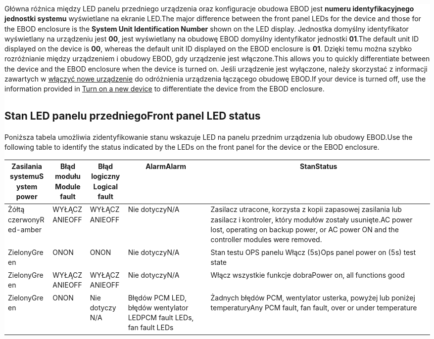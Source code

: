 <span data-ttu-id="c8a0f-123">Główna różnica między LED panelu przedniego urządzenia oraz konfiguracje obudowa EBOD jest **numeru identyfikacyjnego jednostki systemu** wyświetlane na ekranie LED.</span><span class="sxs-lookup"><span data-stu-id="c8a0f-123">The major difference between the front panel LEDs for the device and those for the EBOD enclosure is the **System Unit Identification Number** shown on the LED display.</span></span> <span data-ttu-id="c8a0f-124">Jednostka domyślny identyfikator wyświetlany na urządzeniu jest **00**, jest wyświetlany na obudowę EBOD domyślny identyfikator jednostki **01**.</span><span class="sxs-lookup"><span data-stu-id="c8a0f-124">The default unit ID displayed on the device is **00**, whereas the default unit ID displayed on the EBOD enclosure is **01**.</span></span> <span data-ttu-id="c8a0f-125">Dzięki temu można szybko rozróżnianie między urządzeniem i obudowy EBOD, gdy urządzenie jest włączone.</span><span class="sxs-lookup"><span data-stu-id="c8a0f-125">This allows you to quickly differentiate between the device and the EBOD enclosure when the device is turned on.</span></span> <span data-ttu-id="c8a0f-126">Jeśli urządzenie jest wyłączone, należy skorzystać z informacji zawartych w [włączyć nowe urządzenie](storsimple-turn-device-on-or-off.md#turn-on-a-new-device) do odróżnienia urządzenia łączącego obudowę EBOD.</span><span class="sxs-lookup"><span data-stu-id="c8a0f-126">If your device is turned off, use the information provided in [Turn on a new device](storsimple-turn-device-on-or-off.md#turn-on-a-new-device) to differentiate the device from the EBOD enclosure.</span></span>  

## <a name="front-panel-led-status"></a><span data-ttu-id="c8a0f-127">Stan LED panelu przedniego</span><span class="sxs-lookup"><span data-stu-id="c8a0f-127">Front panel LED status</span></span>
<span data-ttu-id="c8a0f-128">Poniższa tabela umożliwia zidentyfikowanie stanu wskazuje LED na panelu przednim urządzenia lub obudowy EBOD.</span><span class="sxs-lookup"><span data-stu-id="c8a0f-128">Use the following table to identify the status indicated by the LEDs on the front panel for the device or the EBOD enclosure.</span></span>  

| <span data-ttu-id="c8a0f-129">Zasilania systemu</span><span class="sxs-lookup"><span data-stu-id="c8a0f-129">System power</span></span> | <span data-ttu-id="c8a0f-130">Błąd modułu</span><span class="sxs-lookup"><span data-stu-id="c8a0f-130">Module fault</span></span> | <span data-ttu-id="c8a0f-131">Błąd logiczny</span><span class="sxs-lookup"><span data-stu-id="c8a0f-131">Logical fault</span></span> | <span data-ttu-id="c8a0f-132">Alarm</span><span class="sxs-lookup"><span data-stu-id="c8a0f-132">Alarm</span></span> | <span data-ttu-id="c8a0f-133">Stan</span><span class="sxs-lookup"><span data-stu-id="c8a0f-133">Status</span></span> |
| --- | --- | --- | --- | --- |
| <span data-ttu-id="c8a0f-134">Żółtą czerwony</span><span class="sxs-lookup"><span data-stu-id="c8a0f-134">Red-amber</span></span> |<span data-ttu-id="c8a0f-135">WYŁĄCZANIE</span><span class="sxs-lookup"><span data-stu-id="c8a0f-135">OFF</span></span> |<span data-ttu-id="c8a0f-136">WYŁĄCZANIE</span><span class="sxs-lookup"><span data-stu-id="c8a0f-136">OFF</span></span> |<span data-ttu-id="c8a0f-137">Nie dotyczy</span><span class="sxs-lookup"><span data-stu-id="c8a0f-137">N/A</span></span> |<span data-ttu-id="c8a0f-138">Zasilacz utracone, korzysta z kopii zapasowej zasilania lub zasilacz i kontroler, który modułów zostały usunięte.</span><span class="sxs-lookup"><span data-stu-id="c8a0f-138">AC power lost, operating on backup power, or AC power ON and the controller modules were removed.</span></span> |
| <span data-ttu-id="c8a0f-139">Zielony</span><span class="sxs-lookup"><span data-stu-id="c8a0f-139">Green</span></span> |<span data-ttu-id="c8a0f-140">ON</span><span class="sxs-lookup"><span data-stu-id="c8a0f-140">ON</span></span> |<span data-ttu-id="c8a0f-141">ON</span><span class="sxs-lookup"><span data-stu-id="c8a0f-141">ON</span></span> |<span data-ttu-id="c8a0f-142">Nie dotyczy</span><span class="sxs-lookup"><span data-stu-id="c8a0f-142">N/A</span></span> |<span data-ttu-id="c8a0f-143">Stan testu OPS panelu Włącz (5s)</span><span class="sxs-lookup"><span data-stu-id="c8a0f-143">Ops panel power on (5s) test state</span></span> |
| <span data-ttu-id="c8a0f-144">Zielony</span><span class="sxs-lookup"><span data-stu-id="c8a0f-144">Green</span></span> |<span data-ttu-id="c8a0f-145">WYŁĄCZANIE</span><span class="sxs-lookup"><span data-stu-id="c8a0f-145">OFF</span></span> |<span data-ttu-id="c8a0f-146">WYŁĄCZANIE</span><span class="sxs-lookup"><span data-stu-id="c8a0f-146">OFF</span></span> |<span data-ttu-id="c8a0f-147">Nie dotyczy</span><span class="sxs-lookup"><span data-stu-id="c8a0f-147">N/A</span></span> |<span data-ttu-id="c8a0f-148">Włącz wszystkie funkcje dobra</span><span class="sxs-lookup"><span data-stu-id="c8a0f-148">Power on, all functions good</span></span> |
| <span data-ttu-id="c8a0f-149">Zielony</span><span class="sxs-lookup"><span data-stu-id="c8a0f-149">Green</span></span> |<span data-ttu-id="c8a0f-150">ON</span><span class="sxs-lookup"><span data-stu-id="c8a0f-150">ON</span></span> |<span data-ttu-id="c8a0f-151">Nie dotyczy</span><span class="sxs-lookup"><span data-stu-id="c8a0f-151">N/A</span></span> |<span data-ttu-id="c8a0f-152">Błędów PCM LED, błędów wentylator LED</span><span class="sxs-lookup"><span data-stu-id="c8a0f-152">PCM fault LEDs, fan fault LEDs</span></span> |<span data-ttu-id="c8a0f-153">Żadnych błędów PCM, wentylator usterka, powyżej lub poniżej temperatury</span><span class="sxs-lookup"><span data-stu-id="c8a0f-153">Any PCM fault, fan fault, over or under temperature</span></span> |